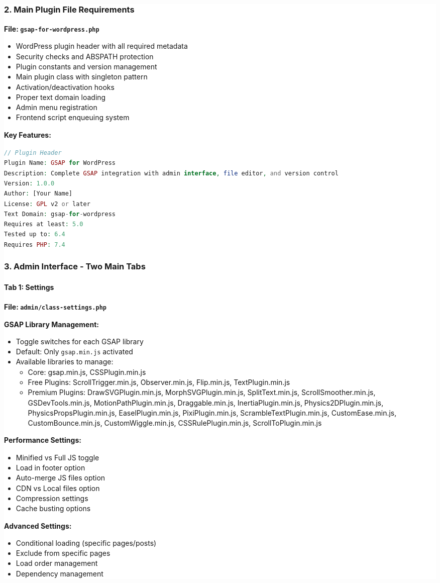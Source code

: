 ### 2. Main Plugin File Requirements

**File: `gsap-for-wordpress.php`**
- WordPress plugin header with all required metadata
- Security checks and ABSPATH protection
- Plugin constants and version management
- Main plugin class with singleton pattern
- Activation/deactivation hooks
- Proper text domain loading
- Admin menu registration
- Frontend script enqueuing system

**Key Features:**
```php
// Plugin Header
Plugin Name: GSAP for WordPress
Description: Complete GSAP integration with admin interface, file editor, and version control
Version: 1.0.0
Author: [Your Name]
License: GPL v2 or later
Text Domain: gsap-for-wordpress
Requires at least: 5.0
Tested up to: 6.4
Requires PHP: 7.4
```

### 3. Admin Interface - Two Main Tabs

#### Tab 1: Settings
**File: `admin/class-settings.php`**

**GSAP Library Management:**
- Toggle switches for each GSAP library
- Default: Only `gsap.min.js` activated
- Available libraries to manage:
  - Core: gsap.min.js, CSSPlugin.min.js
  - Free Plugins: ScrollTrigger.min.js, Observer.min.js, Flip.min.js, TextPlugin.min.js
  - Premium Plugins: DrawSVGPlugin.min.js, MorphSVGPlugin.min.js, SplitText.min.js, ScrollSmoother.min.js, GSDevTools.min.js, MotionPathPlugin.min.js, Draggable.min.js, InertiaPlugin.min.js, Physics2DPlugin.min.js, PhysicsPropsPlugin.min.js, EaselPlugin.min.js, PixiPlugin.min.js, ScrambleTextPlugin.min.js, CustomEase.min.js, CustomBounce.min.js, CustomWiggle.min.js, CSSRulePlugin.min.js, ScrollToPlugin.min.js

**Performance Settings:**
- Minified vs Full JS toggle
- Load in footer option
- Auto-merge JS files option
- CDN vs Local files option
- Compression settings
- Cache busting options

**Advanced Settings:**
- Conditional loading (specific pages/posts)
- Exclude from specific pages
- Load order management
- Dependency management
